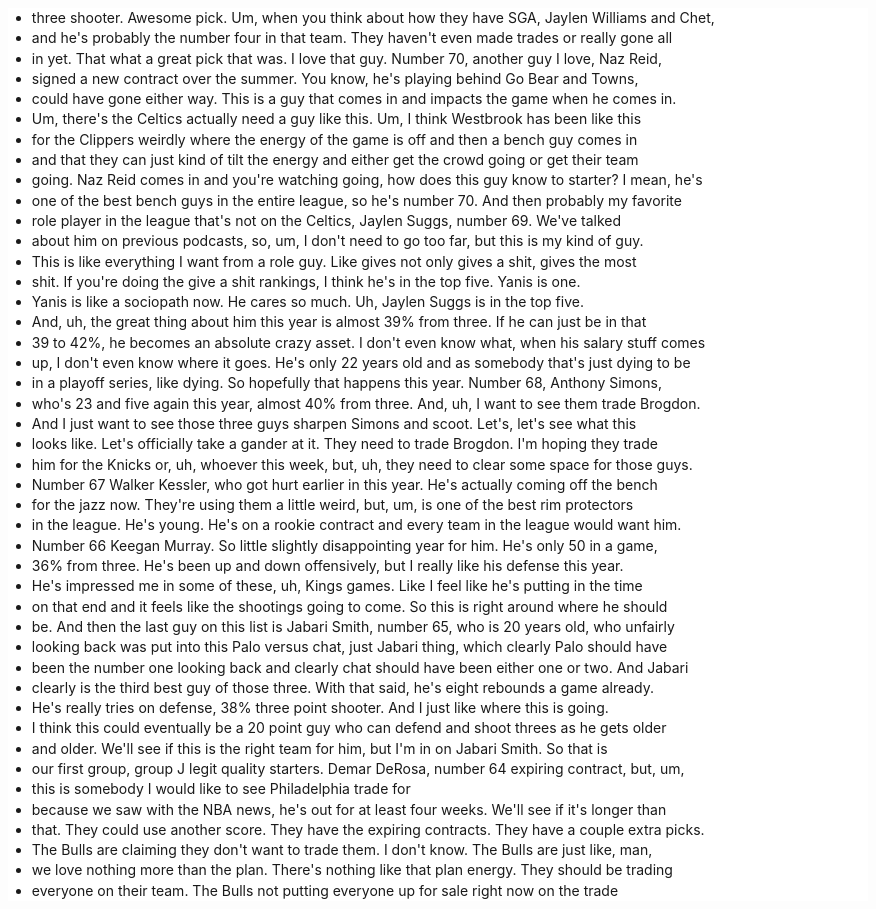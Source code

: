 *  three shooter. Awesome pick. Um, when you think about how they have SGA, Jaylen Williams and Chet,
*  and he's probably the number four in that team. They haven't even made trades or really gone all
*  in yet. That what a great pick that was. I love that guy. Number 70, another guy I love, Naz Reid,
*  signed a new contract over the summer. You know, he's playing behind Go Bear and Towns,
*  could have gone either way. This is a guy that comes in and impacts the game when he comes in.
*  Um, there's the Celtics actually need a guy like this. Um, I think Westbrook has been like this
*  for the Clippers weirdly where the energy of the game is off and then a bench guy comes in
*  and that they can just kind of tilt the energy and either get the crowd going or get their team
*  going. Naz Reid comes in and you're watching going, how does this guy know to starter? I mean, he's
*  one of the best bench guys in the entire league, so he's number 70. And then probably my favorite
*  role player in the league that's not on the Celtics, Jaylen Suggs, number 69. We've talked
*  about him on previous podcasts, so, um, I don't need to go too far, but this is my kind of guy.
*  This is like everything I want from a role guy. Like gives not only gives a shit, gives the most
*  shit. If you're doing the give a shit rankings, I think he's in the top five. Yanis is one.
*  Yanis is like a sociopath now. He cares so much. Uh, Jaylen Suggs is in the top five.
*  And, uh, the great thing about him this year is almost 39% from three. If he can just be in that
*  39 to 42%, he becomes an absolute crazy asset. I don't even know what, when his salary stuff comes
*  up, I don't even know where it goes. He's only 22 years old and as somebody that's just dying to be
*  in a playoff series, like dying. So hopefully that happens this year. Number 68, Anthony Simons,
*  who's 23 and five again this year, almost 40% from three. And, uh, I want to see them trade Brogdon.
*  And I just want to see those three guys sharpen Simons and scoot. Let's, let's see what this
*  looks like. Let's officially take a gander at it. They need to trade Brogdon. I'm hoping they trade
*  him for the Knicks or, uh, whoever this week, but, uh, they need to clear some space for those guys.
*  Number 67 Walker Kessler, who got hurt earlier in this year. He's actually coming off the bench
*  for the jazz now. They're using them a little weird, but, um, is one of the best rim protectors
*  in the league. He's young. He's on a rookie contract and every team in the league would want him.
*  Number 66 Keegan Murray. So little slightly disappointing year for him. He's only 50 in a game,
*  36% from three. He's been up and down offensively, but I really like his defense this year.
*  He's impressed me in some of these, uh, Kings games. Like I feel like he's putting in the time
*  on that end and it feels like the shootings going to come. So this is right around where he should
*  be. And then the last guy on this list is Jabari Smith, number 65, who is 20 years old, who unfairly
*  looking back was put into this Palo versus chat, just Jabari thing, which clearly Palo should have
*  been the number one looking back and clearly chat should have been either one or two. And Jabari
*  clearly is the third best guy of those three. With that said, he's eight rebounds a game already.
*  He's really tries on defense, 38% three point shooter. And I just like where this is going.
*  I think this could eventually be a 20 point guy who can defend and shoot threes as he gets older
*  and older. We'll see if this is the right team for him, but I'm in on Jabari Smith. So that is
*  our first group, group J legit quality starters. Demar DeRosa, number 64 expiring contract, but, um,
*  this is somebody I would like to see Philadelphia trade for
*  because we saw with the NBA news, he's out for at least four weeks. We'll see if it's longer than
*  that. They could use another score. They have the expiring contracts. They have a couple extra picks.
*  The Bulls are claiming they don't want to trade them. I don't know. The Bulls are just like, man,
*  we love nothing more than the plan. There's nothing like that plan energy. They should be trading
*  everyone on their team. The Bulls not putting everyone up for sale right now on the trade